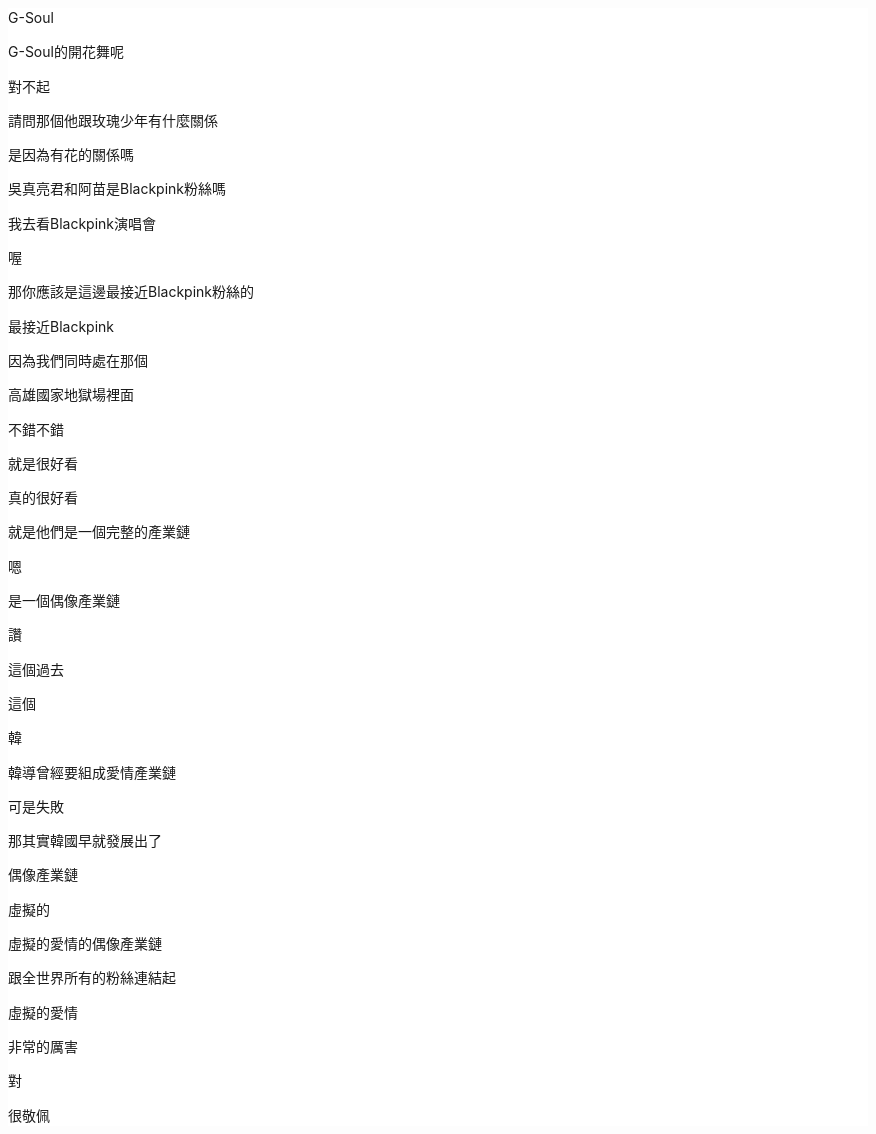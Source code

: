 G-Soul

G-Soul的開花舞呢

對不起

請問那個他跟玫瑰少年有什麼關係

是因為有花的關係嗎

吳真亮君和阿苗是Blackpink粉絲嗎

我去看Blackpink演唱會

喔

那你應該是這邊最接近Blackpink粉絲的

最接近Blackpink

因為我們同時處在那個

高雄國家地獄場裡面

不錯不錯

就是很好看

真的很好看

就是他們是一個完整的產業鏈

嗯

是一個偶像產業鏈

讚

這個過去

這個

韓

韓導曾經要組成愛情產業鏈

可是失敗

那其實韓國早就發展出了

偶像產業鏈

虛擬的

虛擬的愛情的偶像產業鏈

跟全世界所有的粉絲連結起

虛擬的愛情

非常的厲害

對

很敬佩
